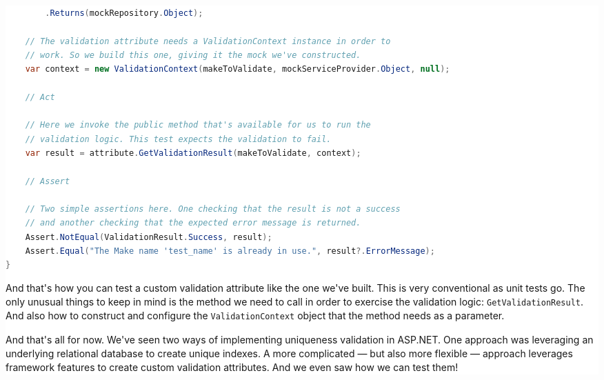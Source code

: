 ```csharp
        .Returns(mockRepository.Object);

    // The validation attribute needs a ValidationContext instance in order to
    // work. So we build this one, giving it the mock we've constructed.
    var context = new ValidationContext(makeToValidate, mockServiceProvider.Object, null);

    // Act

    // Here we invoke the public method that's available for us to run the
    // validation logic. This test expects the validation to fail.
    var result = attribute.GetValidationResult(makeToValidate, context);

    // Assert

    // Two simple assertions here. One checking that the result is not a success
    // and another checking that the expected error message is returned.
    Assert.NotEqual(ValidationResult.Success, result);
    Assert.Equal("The Make name 'test_name' is already in use.", result?.ErrorMessage);
}
```

And that's how you can test a custom validation attribute like the one we've built. This is very conventional as unit tests go. The only unusual things to keep in mind is the method we need to call in order to exercise the validation logic: `GetValidationResult`. And also how to construct and configure the `ValidationContext` object that the method needs as a parameter.

And that's all for now. We've seen two ways of implementing uniqueness validation in ASP.NET. One approach was leveraging an underlying relational database to create unique indexes. A more complicated — but also more flexible — approach leverages framework features to create custom validation attributes. And we even saw how we can test them!
